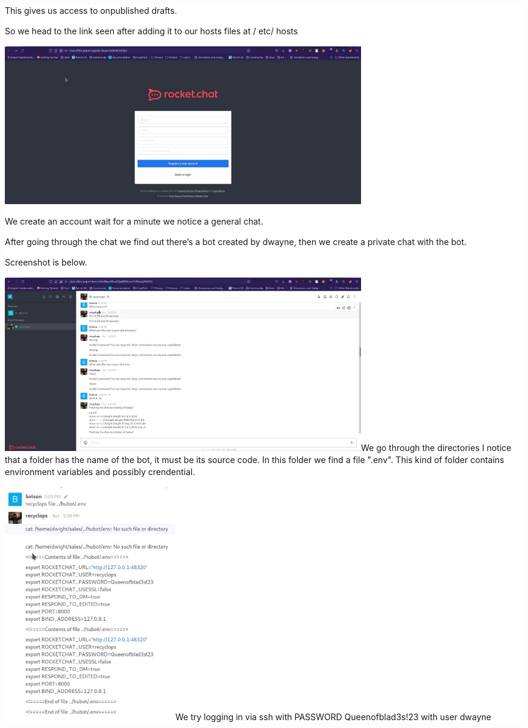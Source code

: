 This gives us access to onpublished drafts.

So we head to the link seen after adding it to our hosts files at / etc/ hosts

![](Aspose.Words.552d892b-4837-49da-b9d1-0677a8dc6c81.016.jpeg)

We create an account wait for a minute we notice a general chat.

After going through the chat we find out there’s a bot created by dwayne, then we create a private chat with the bot. 

Screenshot is below.

![](Aspose.Words.552d892b-4837-49da-b9d1-0677a8dc6c81.017.jpeg)We go through the directories I notice that a folder has the name of the bot, it must be its source code. In this folder we find a file ".env". This kind of folder contains environment variables and possibly crendential.

![](Aspose.Words.552d892b-4837-49da-b9d1-0677a8dc6c81.018.jpeg)We try logging in via ssh with PASSWORD Queenofblad3s!23 with user dwayne
